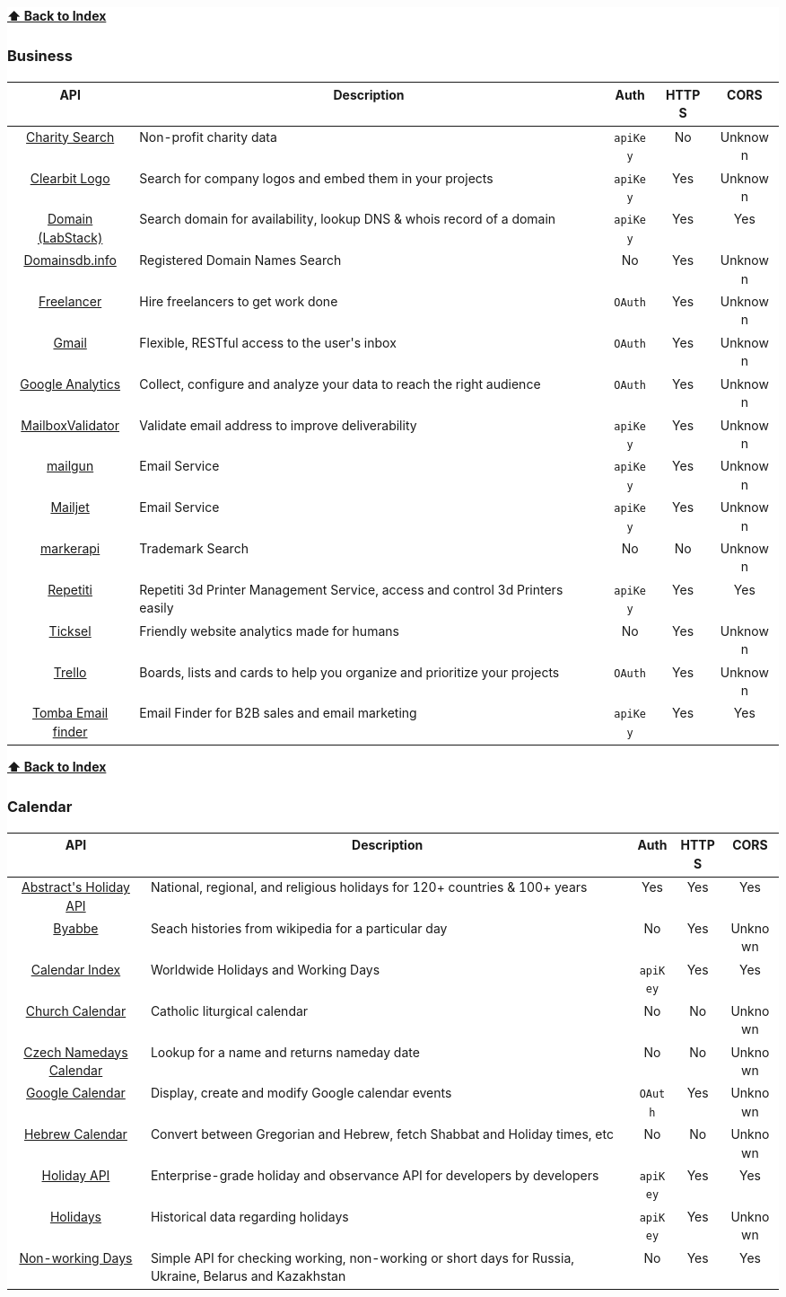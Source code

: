 **[⬆ Back to Index](#index)**

### Business

|                                    API                                     | Description                                                                   |   Auth   | HTTPS |  CORS   |
| :------------------------------------------------------------------------: | ----------------------------------------------------------------------------- | :------: | :---: | :-----: |
|             [Charity Search](http://charityapi.orghunter.com/)             | Non-profit charity data                                                       | `apiKey` |  No   | Unknown |
|            [Clearbit Logo](https://clearbit.com/docs#logo-api)             | Search for company logos and embed them in your projects                      | `apiKey` |  Yes  | Unknown |
|              [Domain (LabStack)](https://labstack.com/domain)              | Search domain for availability, lookup DNS & whois record of a domain         | `apiKey` |  Yes  |   Yes   |
|                 [Domainsdb.info](https://domainsdb.info/)                  | Registered Domain Names Search                                                |    No    |  Yes  | Unknown |
|              [Freelancer](https://developers.freelancer.com)               | Hire freelancers to get work done                                             | `OAuth`  |  Yes  | Unknown |
|             [Gmail](https://developers.google.com/gmail/api/)              | Flexible, RESTful access to the user's inbox                                  | `OAuth`  |  Yes  | Unknown |
|        [Google Analytics](https://developers.google.com/analytics/)        | Collect, configure and analyze your data to reach the right audience          | `OAuth`  |  Yes  | Unknown |
| [MailboxValidator](https://www.mailboxvalidator.com/api-single-validation) | Validate email address to improve deliverability                              | `apiKey` |  Yes  | Unknown |
|                    [mailgun](https://www.mailgun.com/)                     | Email Service                                                                 | `apiKey` |  Yes  | Unknown |
|                    [Mailjet](https://www.mailjet.com/)                     | Email Service                                                                 | `apiKey` |  Yes  | Unknown |
|                   [markerapi](http://www.markerapi.com/)                   | Trademark Search                                                              |    No    |  No   | Unknown |
|                [Repetiti](https://developers.repetiti.com)                 | Repetiti 3d Printer Management Service, access and control 3d Printers easily | `apiKey` |  Yes  |   Yes   |
|                       [Ticksel](https://ticksel.com)                       | Friendly website analytics made for humans                                    |    No    |  Yes  | Unknown |
|                  [Trello](https://developers.trello.com/)                  | Boards, lists and cards to help you organize and prioritize your projects     | `OAuth`  |  Yes  | Unknown |
|                  [Tomba Email finder](https://tomba.io/)                   | Email Finder for B2B sales and email marketing                                | `apiKey` |  Yes  |   Yes   |

**[⬆ Back to Index](#index)**

### Calendar

|                                       API                                       | Description                                                                                            |   Auth   | HTTPS |  CORS   |
| :-----------------------------------------------------------------------------: | ------------------------------------------------------------------------------------------------------ | :------: | :---: | :-----: |
|       [Abstract's Holiday API](https://www.abstractapi.com/holidays-api)        | National, regional, and religious holidays for 120+ countries & 100+ years                             |   Yes    |  Yes  |   Yes   |
| [Byabbe](https://byabbe.se/on-this-day/#/default/get__month___day__events_json) | Seach histories from wikipedia for a particular day                                                    |    No    |  Yes  | Unknown |
|                [Calendar Index](https://www.calendarindex.com/)                 | Worldwide Holidays and Working Days                                                                    | `apiKey` |  Yes  |   Yes   |
|                [Church Calendar](http://calapi.inadiutorium.cz/)                | Catholic liturgical calendar                                                                           |    No    |  No   | Unknown |
|              [Czech Namedays Calendar](http://svatky.adresa.info/)              | Lookup for a name and returns nameday date                                                             |    No    |  No   | Unknown |
|     [Google Calendar](https://developers.google.com/google-apps/calendar/)      | Display, create and modify Google calendar events                                                      | `OAuth`  |  Yes  | Unknown |
|          [Hebrew Calendar](https://www.hebcal.com/home/developer-apis)          | Convert between Gregorian and Hebrew, fetch Shabbat and Holiday times, etc                             |    No    |  No   | Unknown |
|                      [Holiday API](https://holidayapi.pl/)                      | Enterprise-grade holiday and observance API for developers by developers                               | `apiKey` |  Yes  |   Yes   |
|                       [Holidays](https://holidayapi.com/)                       | Historical data regarding holidays                                                                     | `apiKey` |  Yes  | Unknown |
|                     [Non-working Days](https://isdayoff.ru)                     | Simple API for checking working, non-working or short days for Russia, Ukraine, Belarus and Kazakhstan |    No    |  Yes  |   Yes   |